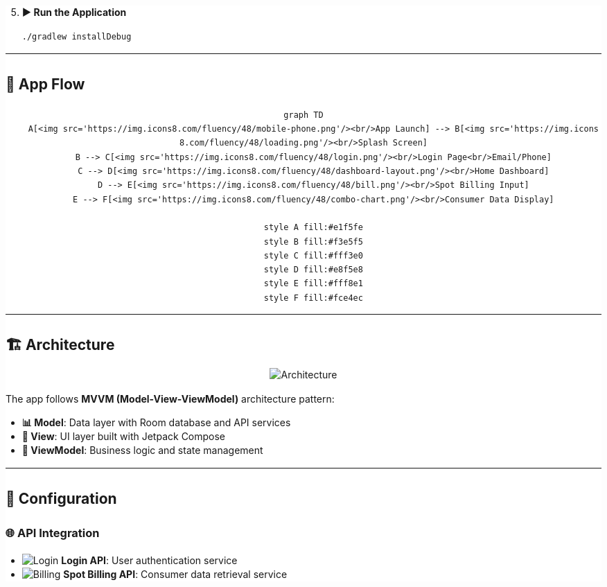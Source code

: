 5. **▶️ Run the Application**
   ```bash
   ./gradlew installDebug
   ```

---

## 📱 App Flow

<div align="center">

```mermaid
graph TD
    A[<img src='https://img.icons8.com/fluency/48/mobile-phone.png'/><br/>App Launch] --> B[<img src='https://img.icons8.com/fluency/48/loading.png'/><br/>Splash Screen]
    B --> C[<img src='https://img.icons8.com/fluency/48/login.png'/><br/>Login Page<br/>Email/Phone]
    C --> D[<img src='https://img.icons8.com/fluency/48/dashboard-layout.png'/><br/>Home Dashboard]
    D --> E[<img src='https://img.icons8.com/fluency/48/bill.png'/><br/>Spot Billing Input]
    E --> F[<img src='https://img.icons8.com/fluency/48/combo-chart.png'/><br/>Consumer Data Display]
    
    style A fill:#e1f5fe
    style B fill:#f3e5f5
    style C fill:#fff3e0
    style D fill:#e8f5e8
    style E fill:#fff8e1
    style F fill:#fce4ec
```

</div>

---

## 🏗️ Architecture

<div align="center">
  <img src="https://img.icons8.com/fluency/96/module.png" alt="Architecture" width="80"/>
</div>

The app follows **MVVM (Model-View-ViewModel)** architecture pattern:

- **📊 Model**: Data layer with Room database and API services
- **🎨 View**: UI layer built with Jetpack Compose
- **🔄 ViewModel**: Business logic and state management

---

## 🔧 Configuration

### **🌐 API Integration**
- <img src="https://img.icons8.com/fluency/20/login.png" alt="Login"/> **Login API**: User authentication service
- <img src="https://img.icons8.com/fluency/20/bill.png" alt="Billing"/> **Spot Billing API**: Consumer data retrieval service
